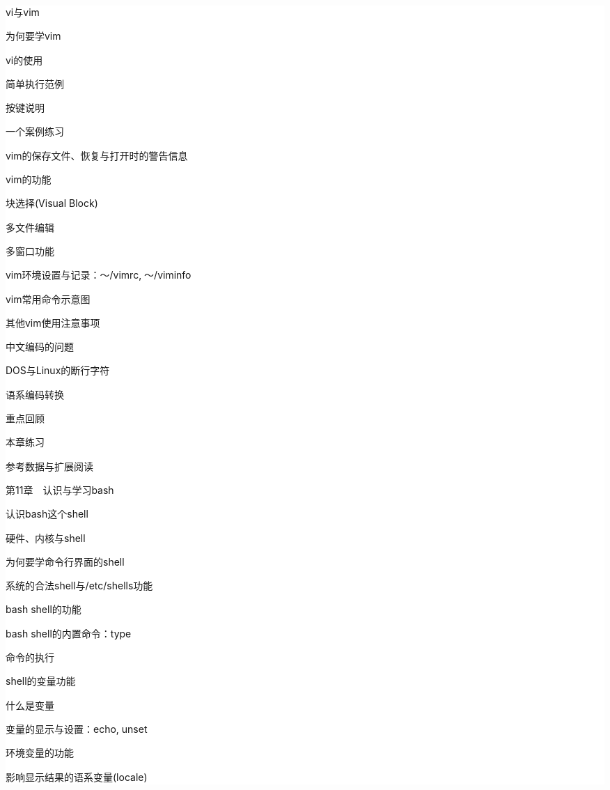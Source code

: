 vi与vim

为何要学vim

vi的使用

简单执行范例

按键说明

一个案例练习

vim的保存文件、恢复与打开时的警告信息

vim的功能

块选择(Visual Block)

多文件编辑

多窗口功能

vim环境设置与记录：～/vimrc, ～/viminfo

vim常用命令示意图

其他vim使用注意事项

中文编码的问题

DOS与Linux的断行字符

语系编码转换

重点回顾

本章练习

参考数据与扩展阅读

第11章　认识与学习bash

认识bash这个shell

硬件、内核与shell

为何要学命令行界面的shell

系统的合法shell与/etc/shells功能

bash shell的功能

bash shell的内置命令：type

命令的执行

shell的变量功能

什么是变量

变量的显示与设置：echo, unset

环境变量的功能

影响显示结果的语系变量(locale)
